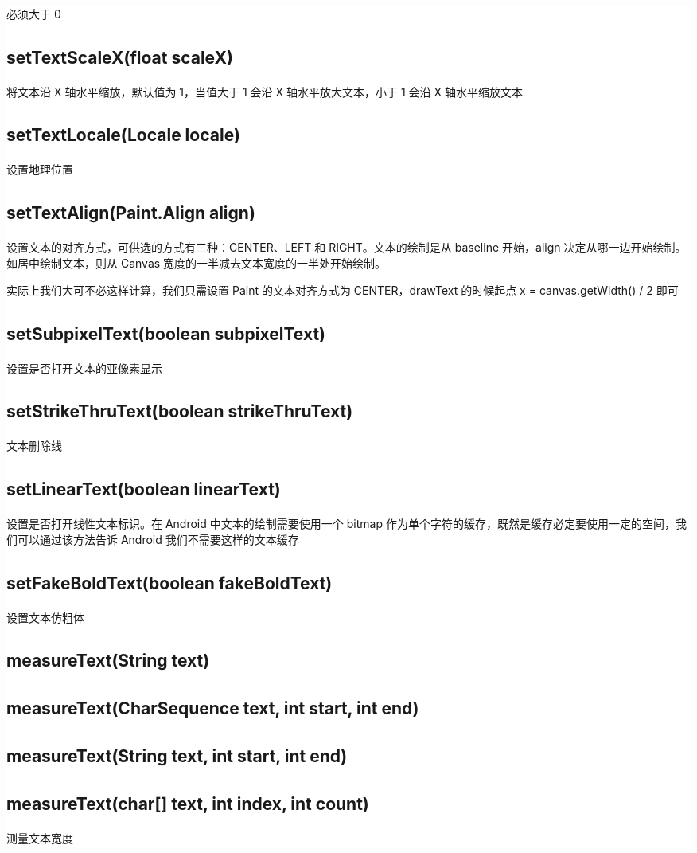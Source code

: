 必须大于 0

## setTextScaleX(float scaleX)

将文本沿 X 轴水平缩放，默认值为 1，当值大于 1 会沿 X 轴水平放大文本，小于 1 会沿 X 轴水平缩放文本

## setTextLocale(Locale locale)

设置地理位置

## setTextAlign(Paint.Align align)

设置文本的对齐方式，可供选的方式有三种：CENTER、LEFT 和 RIGHT。文本的绘制是从 baseline 开始，align 决定从哪一边开始绘制。如居中绘制文本，则从 Canvas 宽度的一半减去文本宽度的一半处开始绘制。

实际上我们大可不必这样计算，我们只需设置 Paint 的文本对齐方式为 CENTER，drawText 的时候起点 x = canvas.getWidth() / 2 即可

## setSubpixelText(boolean subpixelText)

设置是否打开文本的亚像素显示

## setStrikeThruText(boolean strikeThruText)

文本删除线

## setLinearText(boolean linearText)

设置是否打开线性文本标识。在 Android 中文本的绘制需要使用一个 bitmap 作为单个字符的缓存，既然是缓存必定要使用一定的空间，我们可以通过该方法告诉 Android 我们不需要这样的文本缓存

## setFakeBoldText(boolean fakeBoldText)

设置文本仿粗体

## measureText(String text)

## measureText(CharSequence text, int start, int end)

## measureText(String text, int start, int end)

## measureText(char[] text, int index, int count)

测量文本宽度

